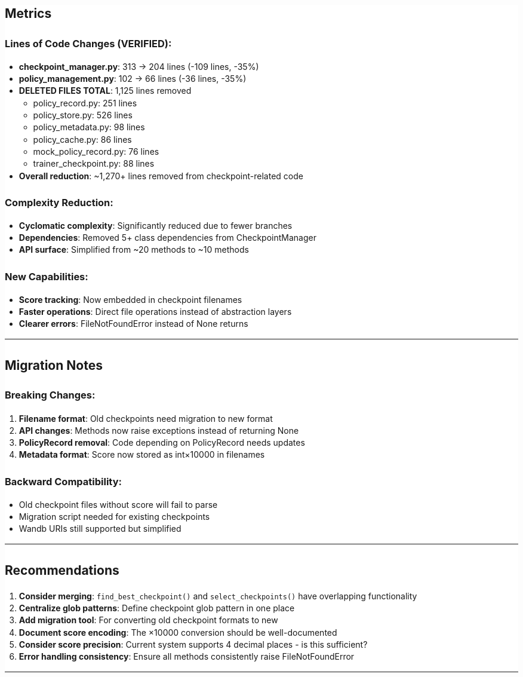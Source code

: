 
## Metrics

### Lines of Code Changes (VERIFIED):
- **checkpoint_manager.py**: 313 → 204 lines (-109 lines, -35%)
- **policy_management.py**: 102 → 66 lines (-36 lines, -35%)
- **DELETED FILES TOTAL**: 1,125 lines removed
  - policy_record.py: 251 lines
  - policy_store.py: 526 lines
  - policy_metadata.py: 98 lines
  - policy_cache.py: 86 lines
  - mock_policy_record.py: 76 lines
  - trainer_checkpoint.py: 88 lines
- **Overall reduction**: ~1,270+ lines removed from checkpoint-related code

### Complexity Reduction:
- **Cyclomatic complexity**: Significantly reduced due to fewer branches
- **Dependencies**: Removed 5+ class dependencies from CheckpointManager
- **API surface**: Simplified from ~20 methods to ~10 methods

### New Capabilities:
- **Score tracking**: Now embedded in checkpoint filenames
- **Faster operations**: Direct file operations instead of abstraction layers
- **Clearer errors**: FileNotFoundError instead of None returns

---

## Migration Notes

### Breaking Changes:
1. **Filename format**: Old checkpoints need migration to new format
2. **API changes**: Methods now raise exceptions instead of returning None
3. **PolicyRecord removal**: Code depending on PolicyRecord needs updates
4. **Metadata format**: Score now stored as int×10000 in filenames

### Backward Compatibility:
- Old checkpoint files without score will fail to parse
- Migration script needed for existing checkpoints
- Wandb URIs still supported but simplified

---

## Recommendations

1. **Consider merging**: `find_best_checkpoint()` and `select_checkpoints()` have overlapping functionality
2. **Centralize glob patterns**: Define checkpoint glob pattern in one place
3. **Add migration tool**: For converting old checkpoint formats to new
4. **Document score encoding**: The ×10000 conversion should be well-documented
5. **Consider score precision**: Current system supports 4 decimal places - is this sufficient?
6. **Error handling consistency**: Ensure all methods consistently raise FileNotFoundError

---